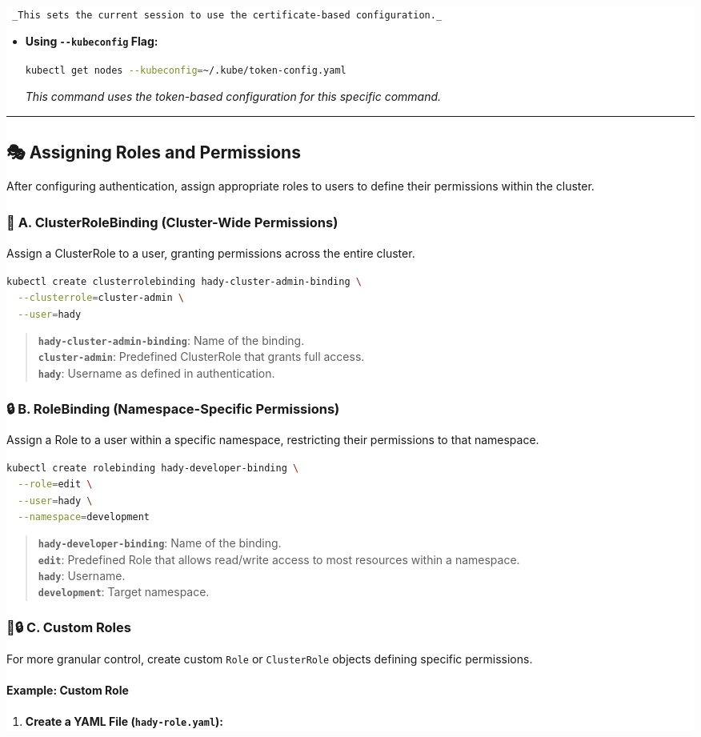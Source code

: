      _This sets the current session to use the certificate-based configuration._

   - **Using `--kubeconfig` Flag:**

     ```bash
     kubectl get nodes --kubeconfig=~/.kube/token-config.yaml
     ```

     _This command uses the token-based configuration for this specific command._

---

## 🎭 **Assigning Roles and Permissions**

After configuring authentication, assign appropriate roles to users to define their permissions within the cluster.

### 🔑 **A. ClusterRoleBinding (Cluster-Wide Permissions)**

Assign a ClusterRole to a user, granting permissions across the entire cluster.

```bash
kubectl create clusterrolebinding hady-cluster-admin-binding \
  --clusterrole=cluster-admin \
  --user=hady
```

> **`hady-cluster-admin-binding`**: Name of the binding.  
> **`cluster-admin`**: Predefined ClusterRole that grants full access.  
> **`hady`**: Username as defined in authentication.

### 🔒 **B. RoleBinding (Namespace-Specific Permissions)**

Assign a Role to a user within a specific namespace, restricting their permissions to that namespace.

```bash
kubectl create rolebinding hady-developer-binding \
  --role=edit \
  --user=hady \
  --namespace=development
```

> **`hady-developer-binding`**: Name of the binding.  
> **`edit`**: Predefined Role that allows read/write access to most resources within a namespace.  
> **`hady`**: Username.  
> **`development`**: Target namespace.

### 🔑🔒 **C. Custom Roles**

For more granular control, create custom `Role` or `ClusterRole` objects defining specific permissions.

#### **Example: Custom Role**

1. **Create a YAML File (`hady-role.yaml`):**
